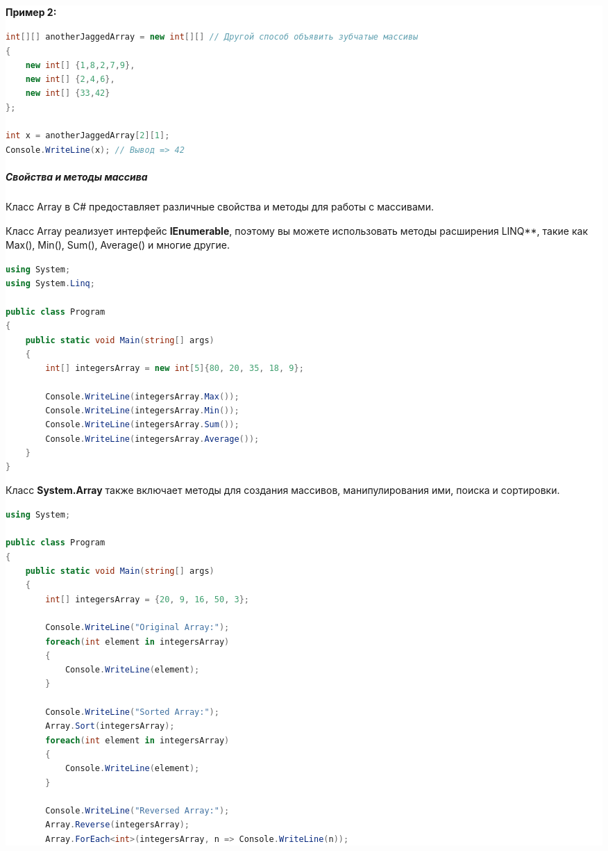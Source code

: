 **Пример 2:**

```csharp
int[][] anotherJaggedArray = new int[][] // Другой способ объявить зубчатые массивы
{
    new int[] {1,8,2,7,9},
    new int[] {2,4,6},
    new int[] {33,42}
};

int x = anotherJaggedArray[2][1];
Console.WriteLine(x); // Вывод => 42
```

##### Свойства и методы массива

Класс Array в C# предоставляет различные свойства и методы для работы с массивами.

Класс Array реализует интерфейс **IEnumerable**, поэтому вы можете использовать методы расширения LINQ**, такие как Max(), Min(), Sum(), Average() и многие другие.

```csharp
using System;
using System.Linq;

public class Program
{
    public static void Main(string[] args)
    {
        int[] integersArray = new int[5]{80, 20, 35, 18, 9};

        Console.WriteLine(integersArray.Max());
        Console.WriteLine(integersArray.Min());
        Console.WriteLine(integersArray.Sum());
        Console.WriteLine(integersArray.Average());
    }
}
```

Класс **System.Array** также включает методы для создания массивов, манипулирования ими, поиска и сортировки.

```csharp
using System;

public class Program
{
    public static void Main(string[] args)
    {
        int[] integersArray = {20, 9, 16, 50, 3};

        Console.WriteLine("Original Array:");
        foreach(int element in integersArray)
        {
            Console.WriteLine(element);
        }

        Console.WriteLine("Sorted Array:");
        Array.Sort(integersArray);
        foreach(int element in integersArray)
        {
            Console.WriteLine(element);
        }

        Console.WriteLine("Reversed Array:");
        Array.Reverse(integersArray);
        Array.ForEach<int>(integersArray, n => Console.WriteLine(n));
```
